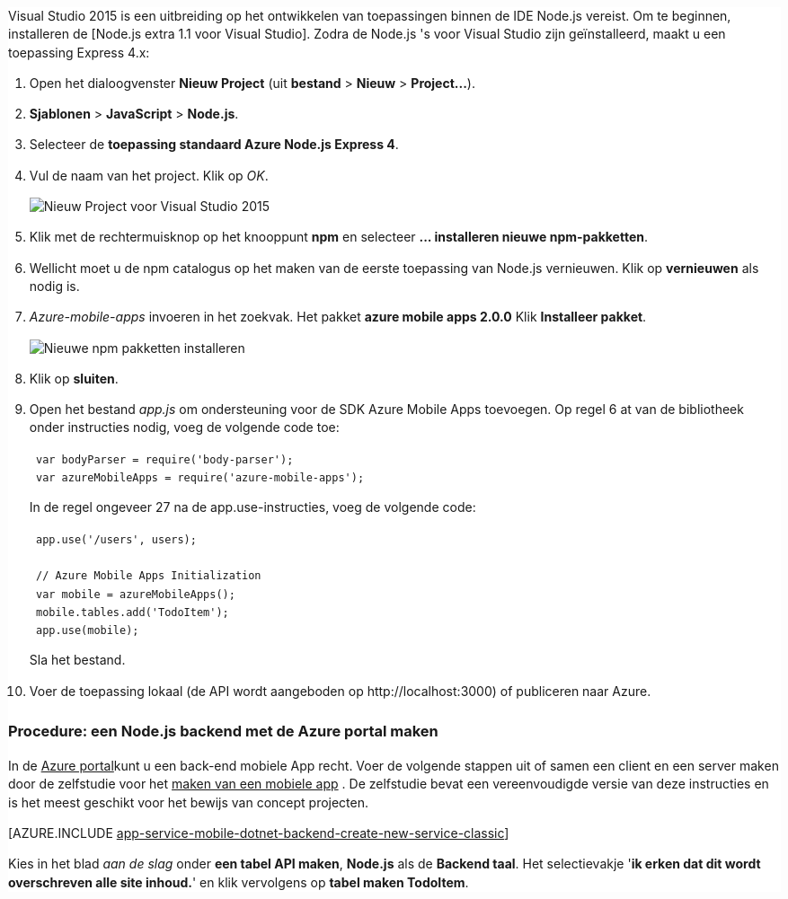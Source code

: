 Visual Studio 2015 is een uitbreiding op het ontwikkelen van toepassingen binnen de IDE Node.js vereist.  Om te beginnen, installeren de [Node.js extra 1.1 voor Visual Studio].  Zodra de Node.js 's voor Visual Studio zijn geïnstalleerd, maakt u een toepassing Express 4.x:

1. Open het dialoogvenster **Nieuw Project** (uit **bestand** > **Nieuw** > **Project...**).

2. **Sjablonen** > **JavaScript** > **Node.js**.

3. Selecteer de **toepassing standaard Azure Node.js Express 4**.

4. Vul de naam van het project.  Klik op *OK*.

    ![Nieuw Project voor Visual Studio 2015][1]

5. Klik met de rechtermuisknop op het knooppunt **npm** en selecteer **... installeren nieuwe npm-pakketten**.

6. Wellicht moet u de npm catalogus op het maken van de eerste toepassing van Node.js vernieuwen.  Klik op **vernieuwen** als nodig is.

7. _Azure-mobile-apps_ invoeren in het zoekvak.  Het pakket **azure mobile apps 2.0.0** Klik **Installeer pakket**.

    ![Nieuwe npm pakketten installeren][2]

8. Klik op **sluiten**.

9. Open het bestand _app.js_ om ondersteuning voor de SDK Azure Mobile Apps toevoegen.  Op regel 6 at van de bibliotheek onder instructies nodig, voeg de volgende code toe:

        var bodyParser = require('body-parser');
        var azureMobileApps = require('azure-mobile-apps');

    In de regel ongeveer 27 na de app.use-instructies, voeg de volgende code:

        app.use('/users', users);

        // Azure Mobile Apps Initialization
        var mobile = azureMobileApps();
        mobile.tables.add('TodoItem');
        app.use(mobile);

    Sla het bestand.

10. Voer de toepassing lokaal (de API wordt aangeboden op http://localhost:3000) of publiceren naar Azure.

### <a name="create-node-backend-portal"></a>Procedure: een Node.js backend met de Azure portal maken

In de [Azure portal]kunt u een back-end mobiele App recht. Voer de volgende stappen uit of samen een client en een server maken door de zelfstudie voor het [maken van een mobiele app](app-service-mobile-ios-get-started.md) . De zelfstudie bevat een vereenvoudigde versie van deze instructies en is het meest geschikt voor het bewijs van concept projecten.

[AZURE.INCLUDE [app-service-mobile-dotnet-backend-create-new-service-classic](../../includes/app-service-mobile-dotnet-backend-create-new-service-classic.md)]

Kies in het blad _aan de slag_ onder **een tabel API maken**, **Node.js** als de **Backend taal**. Het selectievakje '**ik erken dat dit wordt overschreven alle site inhoud.**' en klik vervolgens op **tabel maken TodoItem**.


[0]: ./media/app-service-mobile-node-backend-how-to-use-server-sdk/npm-init.png
[1]: ./media/app-service-mobile-node-backend-how-to-use-server-sdk/vs2015-new-project.png
[2]: ./media/app-service-mobile-node-backend-how-to-use-server-sdk/vs2015-install-npm.png
[3]: ./media/app-service-mobile-node-backend-how-to-use-server-sdk/sqlexpress-config.png
[4]: ./media/app-service-mobile-node-backend-how-to-use-server-sdk/sqlexpress-authconfig.png
[5]: ./media/app-service-mobile-node-backend-how-to-use-server-sdk/sqlexpress-newuser-1.png
[6]: ./media/app-service-mobile-node-backend-how-to-use-server-sdk/dotnet-backend-create-db.png
[Android Client QuickStart]: app-service-mobile-android-get-started.md
[Apache Cordova Client QuickStart]: app-service-mobile-cordova-get-started.md
[iOS Client QuickStart]: app-service-mobile-ios-get-started.md
[QuickStart Xamarin.iOS Client]: app-service-mobile-xamarin-ios-get-started.md
[QuickStart Xamarin.Android Client]: app-service-mobile-xamarin-android-get-started.md
[QuickStart Xamarin.Forms Client]: app-service-mobile-xamarin-forms-get-started.md
[Windows Store Client QuickStart]: app-service-mobile-windows-store-dotnet-get-started.md
[HTML/Javascript Client QuickStart]: app-service-html-get-started.md
[synchronisatie van off line gegevens]: app-service-mobile-offline-data-sync.md
[Azure Active Directory-verificatie configureren]: app-service-mobile-how-to-configure-active-directory-authentication.md
[Facebook-verificatie configureren]: app-service-mobile-how-to-configure-facebook-authentication.md
[Google-verificatie configureren]: app-service-mobile-how-to-configure-google-authentication.md
[Het configureren van Microsoft Authentication]: app-service-mobile-how-to-configure-microsoft-authentication.md
[Twitter-verificatie configureren]: app-service-mobile-how-to-configure-twitter-authentication.md
[Azure App Service Deployment Guide]: ../app-service-web/web-sites-deploy.md
[Een Azure App-Service controleren]: ../app-service-web/web-sites-monitor.md
[Diagnostische gegevens vastleggen in Azure App-Service inschakelen]: ../app-service-web/web-sites-enable-diagnostic-log.md
[Problemen oplossen met een Azure Service App in Visual Studio]: ../app-service-web/web-sites-dotnet-troubleshoot-visual-studio.md
[de versie van het knooppunt opgeven]: ../nodejs-specify-node-version-azure-apps.md
[Knooppunt modules gebruiken]: ../nodejs-use-node-modules-azure-apps.md
[Create a new Azure App Service]: ../app-service-web/
[azure-mobile-apps]: https://www.npmjs.com/package/azure-mobile-apps
[Express]: http://expressjs.com/
[Swagger]: http://swagger.io/
[Azure portal]: https://portal.azure.com/
[OData]: http://www.odata.org
[Promise]: https://developer.mozilla.org/en-US/docs/Web/JavaScript/Reference/Global_Objects/Promise
[voorbeeld basicapp op GitHub]: https://github.com/azure/azure-mobile-apps-node/tree/master/samples/basic-app
[Todo monster op GitHub]: https://github.com/azure/azure-mobile-apps-node/tree/master/samples/todo
[de map Samples op GitHub]: https://github.com/azure/azure-mobile-apps-node/tree/master/samples
[static-schema sample on GitHub]: https://github.com/azure/azure-mobile-apps-node/tree/master/samples/static-schema
[QueryJS]: https://github.com/Azure/queryjs
[Node.js extra 1.1, voor Visual Studio]: https://github.com/Microsoft/nodejstools/releases/tag/v1.1-RC.2.1
[MSSQL Node.js pakket]: https://www.npmjs.com/package/mssql
[Microsoft SQL Server 2014 Express]: http://www.microsoft.com/en-us/server-cloud/Products/sql-server-editions/sql-server-express.aspx
[ExpressJS Middleware]: http://expressjs.com/guide/using-middleware.html
[Winston]: https://github.com/winstonjs/winston